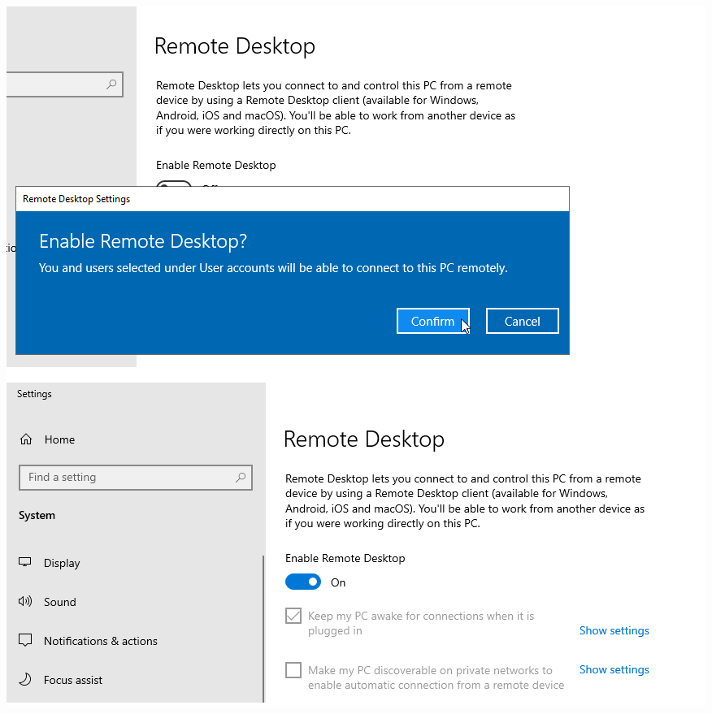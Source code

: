 ![](../../../img/Module-B/general_configuration/REMOTE%20DESKTOP/img_2.png)

![](../../../img/Module-B/general_configuration/REMOTE%20DESKTOP/img_3.png)

<p align="center">
  <a href="">